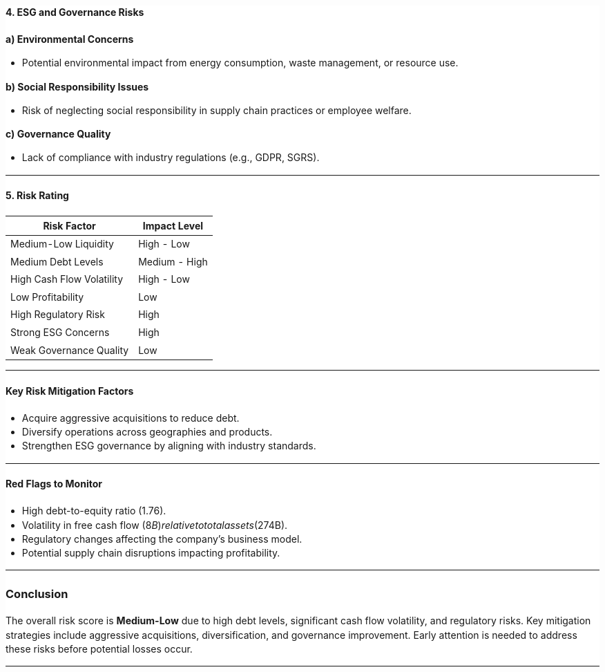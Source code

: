 
#### 4. ESG and Governance Risks

**a) Environmental Concerns**
- Potential environmental impact from energy consumption, waste management, or resource use.

**b) Social Responsibility Issues**
- Risk of neglecting social responsibility in supply chain practices or employee welfare.

**c) Governance Quality**
- Lack of compliance with industry regulations (e.g., GDPR, SGRS).

---

#### 5. Risk Rating

| **Risk Factor**       | **Impact Level** |
|-------------------------|------------------|
| Medium-Low Liquidity     | High - Low      |
| Medium Debt Levels       | Medium - High    |
| High Cash Flow Volatility | High - Low      |
| Low Profitability        | Low              |
| High Regulatory Risk  | High            |
| Strong ESG Concerns       | High            |
| Weak Governance Quality   | Low              |

---

#### **Key Risk Mitigation Factors**
- Acquire aggressive acquisitions to reduce debt.
- Diversify operations across geographies and products.
- Strengthen ESG governance by aligning with industry standards.

---

#### **Red Flags to Monitor**
- High debt-to-equity ratio (1.76).
- Volatility in free cash flow ($8B) relative to total assets ($274B).
- Regulatory changes affecting the company’s business model.
- Potential supply chain disruptions impacting profitability.

---

### Conclusion

The overall risk score is **Medium-Low** due to high debt levels, significant cash flow volatility, and regulatory risks. Key mitigation strategies include aggressive acquisitions, diversification, and governance improvement. Early attention is needed to address these risks before potential losses occur.

---